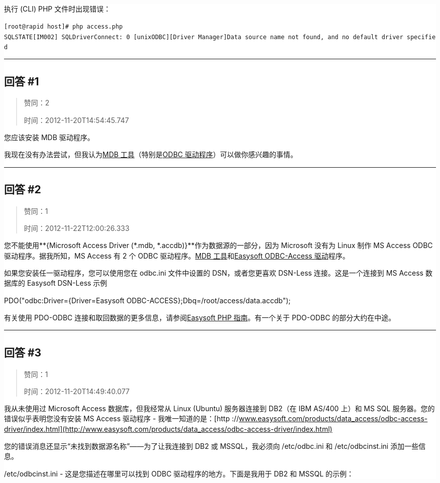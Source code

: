 执行 (CLI) PHP 文件时出现错误：

```
[root@rapid host]# php access.php
SQLSTATE[IM002] SQLDriverConnect: 0 [unixODBC][Driver Manager]Data source name not found, and no default driver specified 
```

* * *

## 回答 #1

> 赞同：2
> 
> 时间：2012-11-20T14:54:45.747

您应该安装 MDB 驱动程序。

我现在没有办法尝试，但我认为[MDB 工具](http://mdbtools.sourceforge.net)（特别是[ODBC 驱动程序](http://mdbtools.sourceforge.net/install/x90.htm)）可以做你感兴趣的事情。

* * *

## 回答 #2

> 赞同：1
> 
> 时间：2012-11-22T12:00:26.333

您不能使用**{Microsoft Access Driver (*.mdb, *.accdb)}**作为数据源的一部分，因为 Microsoft 没有为 Linux 制作 MS Access ODBC 驱动程序。据我所知，MS Access 有 2 个 ODBC 驱动程序。[MDB 工具](http://mdbtools.sourceforge.net/)和[Easysoft ODBC-Access 驱动](http://www.easysoft.com/products/data_access/odbc-access-driver/index.html)程序。

如果您安装任一驱动程序，您可以使用您在 odbc.ini 文件中设置的 DSN，或者您更喜欢 DSN-Less 连接。这是一个连接到 MS Access 数据库的 Easysoft DSN-Less 示例

PDO("odbc:Driver={Driver=Easysoft ODBC-ACCESS};Dbq=/root/access/data.accdb");

有关使用 PDO-ODBC 连接和取回数据的更多信息，请参阅[Easysoft PHP 指南](http://www.easysoft.com/developer/languages/php/sql_server_unix_tutorial.html)。有一个关于 PDO-ODBC 的部分大约在中途。

* * *

## 回答 #3

> 赞同：1
> 
> 时间：2012-11-20T14:49:40.077

我从未使用过 Microsoft Access 数据库，但我经常从 Linux (Ubuntu) 服务器连接到 DB2（在 IBM AS/400 上）和 MS SQL 服务器。您的错误似乎表明您没有安装 MS Access 驱动程序 - 我唯一知道的是：[http ://www.easysoft.com/products/data_access/odbc-access-driver/index.html](http://www.easysoft.com/products/data_access/odbc-access-driver/index.html)

您的错误消息还显示“未找到数据源名称”——为了让我连接到 DB2 或 MSSQL，我必须向 /etc/odbc.ini 和 /etc/odbcinst.ini 添加一些信息。

/etc/odbcinst.ini - 这是您描述在哪里可以找到 ODBC 驱动程序的地方。下面是我用于 DB2 和 MSSQL 的示例：
